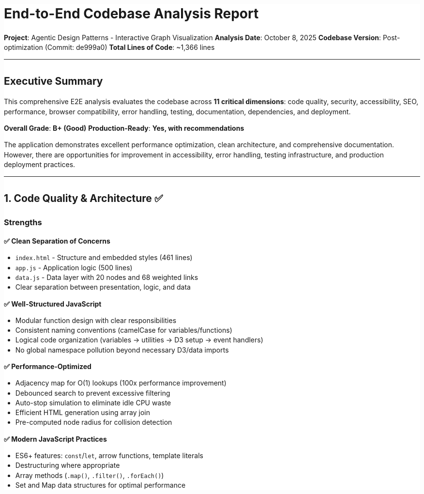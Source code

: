 # End-to-End Codebase Analysis Report

**Project**: Agentic Design Patterns - Interactive Graph Visualization
**Analysis Date**: October 8, 2025
**Codebase Version**: Post-optimization (Commit: de999a0)
**Total Lines of Code**: ~1,366 lines

---

## Executive Summary

This comprehensive E2E analysis evaluates the codebase across **11 critical dimensions**: code quality, security, accessibility, SEO, performance, browser compatibility, error handling, testing, documentation, dependencies, and deployment.

**Overall Grade**: **B+ (Good)**
**Production-Ready**: **Yes, with recommendations**

The application demonstrates excellent performance optimization, clean architecture, and comprehensive documentation. However, there are opportunities for improvement in accessibility, error handling, testing infrastructure, and production deployment practices.

---

## 1. Code Quality & Architecture ✅

### Strengths

**✅ Clean Separation of Concerns**
- `index.html` - Structure and embedded styles (461 lines)
- `app.js` - Application logic (500 lines)
- `data.js` - Data layer with 20 nodes and 68 weighted links
- Clear separation between presentation, logic, and data

**✅ Well-Structured JavaScript**
- Modular function design with clear responsibilities
- Consistent naming conventions (camelCase for variables/functions)
- Logical code organization (variables → utilities → D3 setup → event handlers)
- No global namespace pollution beyond necessary D3/data imports

**✅ Performance-Optimized**
- Adjacency map for O(1) lookups (100x performance improvement)
- Debounced search to prevent excessive filtering
- Auto-stop simulation to eliminate idle CPU waste
- Efficient HTML generation using array join
- Pre-computed node radius for collision detection

**✅ Modern JavaScript Practices**
- ES6+ features: `const`/`let`, arrow functions, template literals
- Destructuring where appropriate
- Array methods (`.map()`, `.filter()`, `.forEach()`)
- Set and Map data structures for optimal performance
